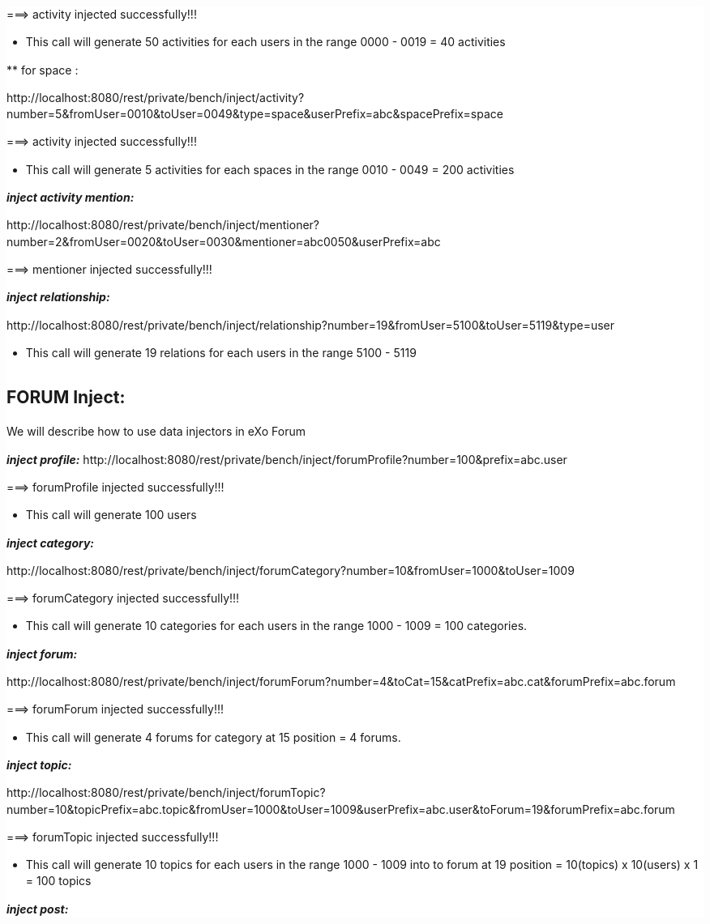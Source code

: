 ===> activity injected successfully!!!
 * This call will generate 50 activities for each users in the range 0000 - 0019 = 40 activities
  
** for space :

  http://localhost:8080/rest/private/bench/inject/activity?number=5&fromUser=0010&toUser=0049&type=space&userPrefix=abc&spacePrefix=space

===> activity injected successfully!!!
 * This call will generate 5 activities for each spaces in the range 0010 - 0049 = 200 activities
  
**_inject activity mention:_**

  http://localhost:8080/rest/private/bench/inject/mentioner?number=2&fromUser=0020&toUser=0030&mentioner=abc0050&userPrefix=abc
  
===> mentioner injected successfully!!!

**_inject relationship:_**

 http://localhost:8080/rest/private/bench/inject/relationship?number=19&fromUser=5100&toUser=5119&type=user
* This call will generate 19 relations for each users in the range 5100 - 5119


**FORUM Inject:**
--------------------
We will describe how to use data injectors in eXo Forum

**_inject profile:_**
 http://localhost:8080/rest/private/bench/inject/forumProfile?number=100&prefix=abc.user

===> forumProfile injected successfully!!!
* This call will generate 100 users

**_inject category:_**

 http://localhost:8080/rest/private/bench/inject/forumCategory?number=10&fromUser=1000&toUser=1009

===> forumCategory injected successfully!!!
* This call will generate 10 categories for each users in the range 1000 - 1009 = 100 categories.

**_inject forum:_**

 http://localhost:8080/rest/private/bench/inject/forumForum?number=4&toCat=15&catPrefix=abc.cat&forumPrefix=abc.forum
 
===> forumForum injected successfully!!!
* This call will generate 4 forums for category at 15 position = 4 forums.

**_inject topic:_**

 http://localhost:8080/rest/private/bench/inject/forumTopic?number=10&topicPrefix=abc.topic&fromUser=1000&toUser=1009&userPrefix=abc.user&toForum=19&forumPrefix=abc.forum

===> forumTopic injected successfully!!!
* This call will generate 10 topics for each users in the range 1000 - 1009 into to forum at 19 position = 10(topics) x 10(users) x 1 = 100 topics

**_inject post:_** 
